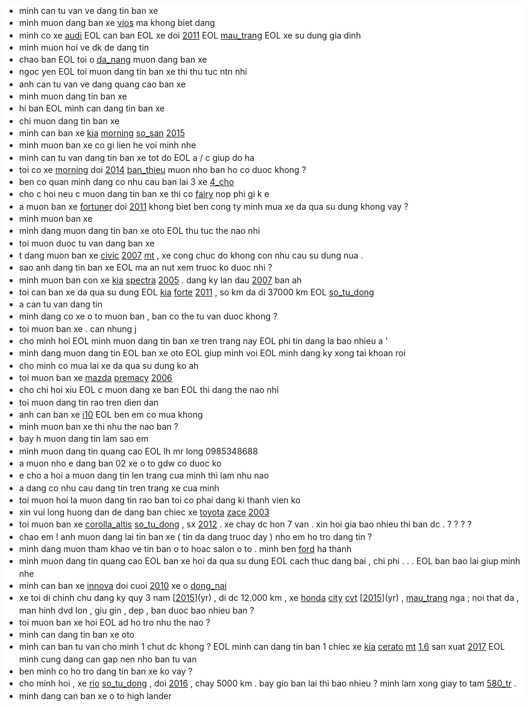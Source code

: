 - minh can tu van ve dang tin ban xe
- minh muon dang ban xe [vios](mod) ma khong biet dang
- minh co xe [audi](mak) EOL can ban EOL xe doi [2011](yr) EOL [mau_trang](color) EOL xe su dung gia dinh
- minh muon hoi ve dk de dang tin
- chao ban EOL toi o [da_nang](city) muon dang ban xe
- ngoc yen EOL toi muon dang tin ban xe thi thu tuc ntn nhi
- anh can tu van ve dang quang cao ban xe
- minh muon dang tin ban xe
- hi ban EOL minh can dang tin ban xe
- chi muon dang tin ban xe
- minh can ban xe [kia](mak) [morning](mod) [so_san](gear) [2015](yr)
- minh muon ban xe co gi lien he voi minh nhe
- minh can tu van dang tin ban xe tot do EOL a / c giup do ha
- toi co xe [morning](mod) doi [2014](yr) [ban_thieu](add) muon nho ban ho co duoc khong ?
- ben co quan minh dang co nhu cau ban lai 3 xe [4_cho](seat)
- cho c hoi neu c muon dang tin ban xe thi co [fairy](mod) nop phi gi k e
- a muon ban xe [fortuner](mod) doi [2011](yr) khong biet ben cong ty minh mua xe da qua su dung khong vay ?
- minh muon ban xe
- minh dang muon dang tin ban xe oto EOL thu tuc the nao nhi
- toi muon duoc tu van dang ban xe
- t dang muon ban xe [civic](mod) [2007](yr) [mt](gear) , xe cong chuc do khong con nhu cau su dung nua .
- sao anh dang tin ban xe EOL ma an nut xem truoc ko duoc nhi ?
- minh muon ban con xe [kia](mak) [spectra](mod) [2005](yr) . dang ky lan dau [2007](yr) ban ah
- toi can ban xe da qua su dung EOL [kia](mak) [forte](mod) [2011](yr) , so km da di 37000 km EOL [so_tu_dong](gear)
- a can tu van dang tin
- minh dang co xe o to muon ban , ban co the tu van duoc khong ?
- toi muon ban xe . can nhung j
- cho minh hoi EOL minh muon dang tin ban xe tren trang nay EOL phi tin dang la bao nhieu a '
- minh dang muon dang tin EOL ban xe oto EOL giup minh voi EOL minh dang ky xong tai khoan roi
- cho minh co mua lai xe da qua su dung ko ah
- toi muon ban xe [mazda](mak) [premacy](mod) [2006](yr)
- cho chi hoi xiu EOL c muon dang xe ban EOL thi dang the nao nhi
- toi muon dang tin rao tren dien dan
- anh can ban xe [i10](mod) EOL ben em co mua khong
- minh muon ban xe thi nhu the nao ban ?
- bay h muon dang tin lam sao em
- minh muon dang tin quang cao EOL lh mr long 0985348688
- a muon nho e dang ban 02 xe o to gdw co duoc ko
- e cho a hoi a muon dang tin len trang cua minh thi lam nhu nao
- a dang co nhu cau dang tin tren trang xe cua minh
- toi muon hoi la muon dang tin rao ban toi co phai dang ki thanh vien ko
- xin vui long huong dan de dang ban chiec xe [toyota](mak) [zace](mod) [2003](yr)
- toi muon ban xe [corolla_altis](mod) [so_tu_dong](gear) , sx [2012](yr) . xe chay dc hon 7 van . xin hoi gia bao nhieu thi ban dc . ? ? ? ?
- chao em ! anh muon dang lai tin ban xe ( tin da dang truoc day ) nho em ho tro dang tin ?
- minh dang muon tham khao ve tin ban o to hoac salon o to . minh ben [ford](mak) ha thanh
- minh muon dang tin quang cao EOL ban xe hoi da qua su dung EOL cach thuc dang bai , chi phi . . . EOL ban bao lai giup minh nhe
- minh can ban xe [innova](mod) doi cuoi [2010](yr) xe o [dong_nai](city)
- xe toi di chinh chu dang ky quy 3 nam [[2015](yr)](yr) , di dc 12.000 km , xe [honda](mak) [city](mod) [cvt](gear) [[2015](yr)](yr) , [mau_trang](color) nga ; noi that da , man hinh dvd lon , giu gin , dep , ban duoc bao nhieu ban ?
- toi muon ban xe hoi EOL ad ho tro nhu the nao ?
- minh can dang tin ban xe oto
- minh can ban tu van cho minh 1 chut dc khong ? EOL minh can dang tin ban 1 chiec xe [kia](mak) [cerato](mod) [mt](gear) [1.6](cc) san xuat [2017](yr) EOL minh cung dang can gap nen nho ban tu van
- ben minh co ho tro dang tin ban xe ko vay ?
- cho minh hoi , xe [rio](mod) [so_tu_dong](gear) , doi [2016](yr) , chay 5000 km . bay gio ban lai thi bao nhieu ? minh lam xong giay to tam [580_tr](price) .
- minh dang can ban xe o to high lander